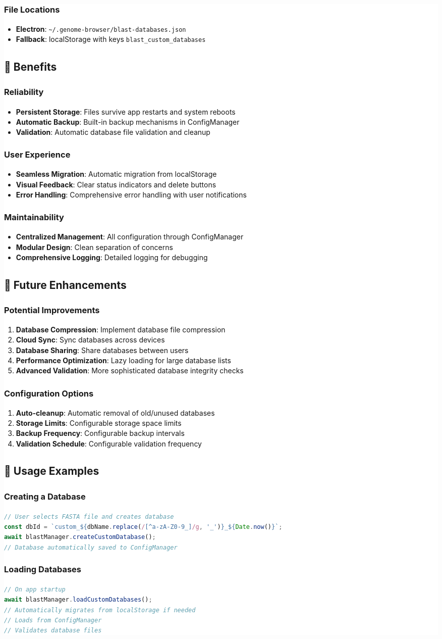 ### File Locations
- **Electron**: `~/.genome-browser/blast-databases.json`
- **Fallback**: localStorage with keys `blast_custom_databases`

## 🚀 Benefits

### Reliability
- **Persistent Storage**: Files survive app restarts and system reboots
- **Automatic Backup**: Built-in backup mechanisms in ConfigManager
- **Validation**: Automatic database file validation and cleanup

### User Experience
- **Seamless Migration**: Automatic migration from localStorage
- **Visual Feedback**: Clear status indicators and delete buttons
- **Error Handling**: Comprehensive error handling with user notifications

### Maintainability
- **Centralized Management**: All configuration through ConfigManager
- **Modular Design**: Clean separation of concerns
- **Comprehensive Logging**: Detailed logging for debugging

## 🔮 Future Enhancements

### Potential Improvements
1. **Database Compression**: Implement database file compression
2. **Cloud Sync**: Sync databases across devices
3. **Database Sharing**: Share databases between users
4. **Performance Optimization**: Lazy loading for large database lists
5. **Advanced Validation**: More sophisticated database integrity checks

### Configuration Options
1. **Auto-cleanup**: Automatic removal of old/unused databases
2. **Storage Limits**: Configurable storage space limits
3. **Backup Frequency**: Configurable backup intervals
4. **Validation Schedule**: Configurable validation frequency

## 📝 Usage Examples

### Creating a Database
```javascript
// User selects FASTA file and creates database
const dbId = `custom_${dbName.replace(/[^a-zA-Z0-9_]/g, '_')}_${Date.now()}`;
await blastManager.createCustomDatabase();
// Database automatically saved to ConfigManager
```

### Loading Databases
```javascript
// On app startup
await blastManager.loadCustomDatabases();
// Automatically migrates from localStorage if needed
// Loads from ConfigManager
// Validates database files
```
